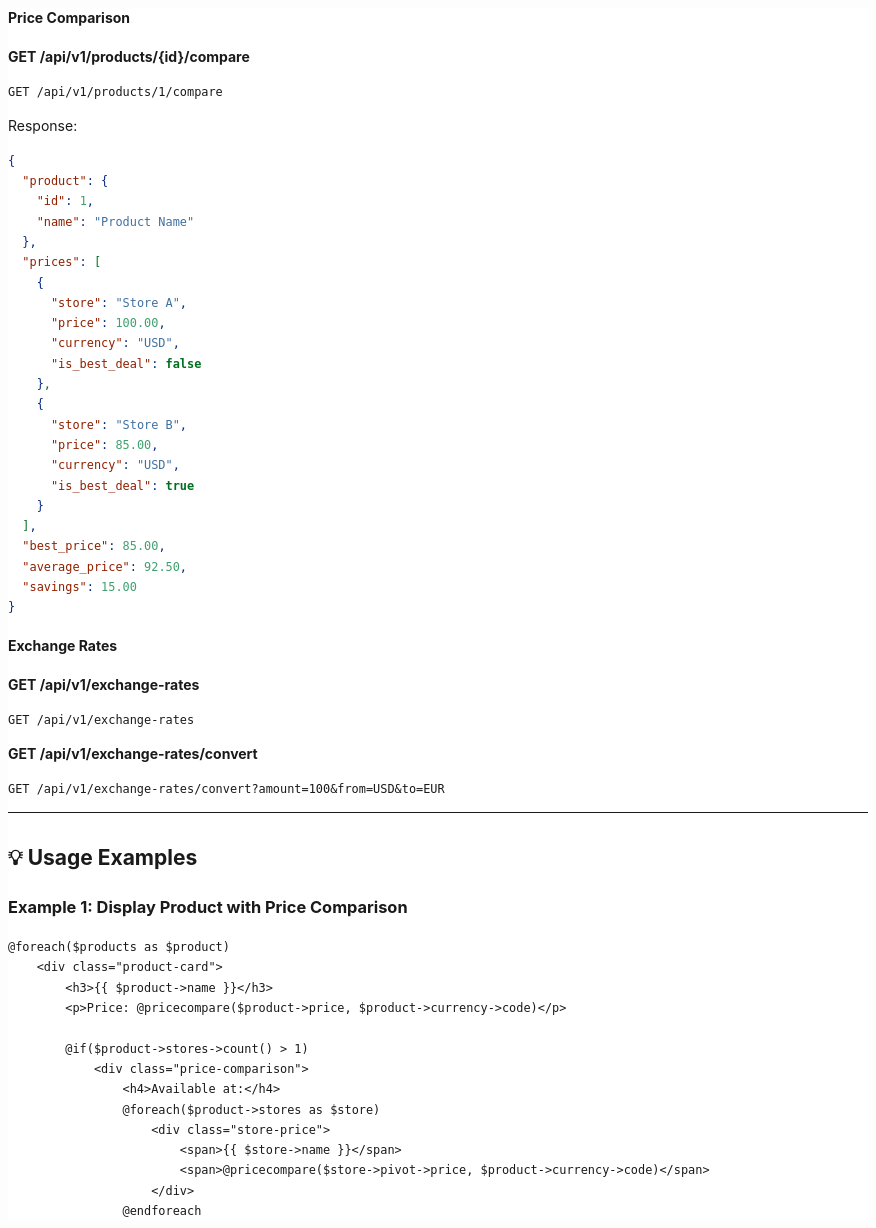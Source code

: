 #### Price Comparison

**GET /api/v1/products/{id}/compare**
```http
GET /api/v1/products/1/compare
```

Response:
```json
{
  "product": {
    "id": 1,
    "name": "Product Name"
  },
  "prices": [
    {
      "store": "Store A",
      "price": 100.00,
      "currency": "USD",
      "is_best_deal": false
    },
    {
      "store": "Store B",
      "price": 85.00,
      "currency": "USD",
      "is_best_deal": true
    }
  ],
  "best_price": 85.00,
  "average_price": 92.50,
  "savings": 15.00
}
```

#### Exchange Rates

**GET /api/v1/exchange-rates**
```http
GET /api/v1/exchange-rates
```

**GET /api/v1/exchange-rates/convert**
```http
GET /api/v1/exchange-rates/convert?amount=100&from=USD&to=EUR
```

---

## 💡 Usage Examples

### Example 1: Display Product with Price Comparison

```blade
@foreach($products as $product)
    <div class="product-card">
        <h3>{{ $product->name }}</h3>
        <p>Price: @pricecompare($product->price, $product->currency->code)</p>

        @if($product->stores->count() > 1)
            <div class="price-comparison">
                <h4>Available at:</h4>
                @foreach($product->stores as $store)
                    <div class="store-price">
                        <span>{{ $store->name }}</span>
                        <span>@pricecompare($store->pivot->price, $product->currency->code)</span>
                    </div>
                @endforeach
```